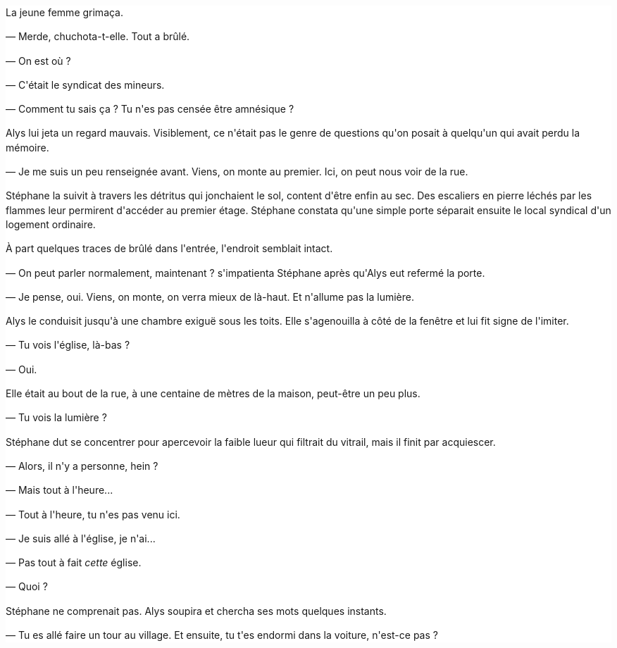 La jeune femme grimaça.

— Merde, chuchota-t-elle. Tout a brûlé.

— On est où ?

— C'était le syndicat des mineurs.

— Comment tu sais ça ? Tu n'es pas censée être amnésique ?

Alys lui jeta un regard mauvais. Visiblement, ce n'était pas le genre de
questions qu'on posait à quelqu'un qui avait perdu la mémoire.

— Je me suis un peu renseignée avant. Viens, on monte au premier. Ici,
on peut nous voir de la rue.

Stéphane la suivit à travers les détritus qui jonchaient le sol, content
d'être enfin au sec. Des escaliers en pierre léchés par les flammes leur
permirent d'accéder au premier étage. Stéphane constata qu'une simple
porte séparait ensuite le local syndical d'un logement ordinaire.

À part quelques traces de brûlé dans l'entrée, l'endroit semblait
intact.

— On peut parler normalement, maintenant ? s'impatienta Stéphane après
qu'Alys eut refermé la porte.

— Je pense, oui. Viens, on monte, on verra mieux de là-haut. Et
n'allume pas la lumière.

Alys le conduisit jusqu'à une chambre exiguë sous les toits. Elle
s'agenouilla à côté de la fenêtre et lui fit signe de l'imiter.

— Tu vois l'église, là-bas ?

— Oui.

Elle était au bout de la rue, à une centaine de mètres de la maison,
peut-être un peu plus.

— Tu vois la lumière ?

Stéphane dut se concentrer pour apercevoir la faible lueur qui filtrait
du vitrail, mais il finit par acquiescer.

— Alors, il n'y a personne, hein ?

— Mais tout à l'heure...

— Tout à l'heure, tu n'es pas venu ici.

— Je suis allé à l'église, je n'ai...

— Pas tout à fait *cette* église.

— Quoi ?

Stéphane ne comprenait pas. Alys soupira et chercha ses mots quelques
instants.

— Tu es allé faire un tour au village. Et ensuite, tu t'es endormi
dans la voiture, n'est-ce pas ?
